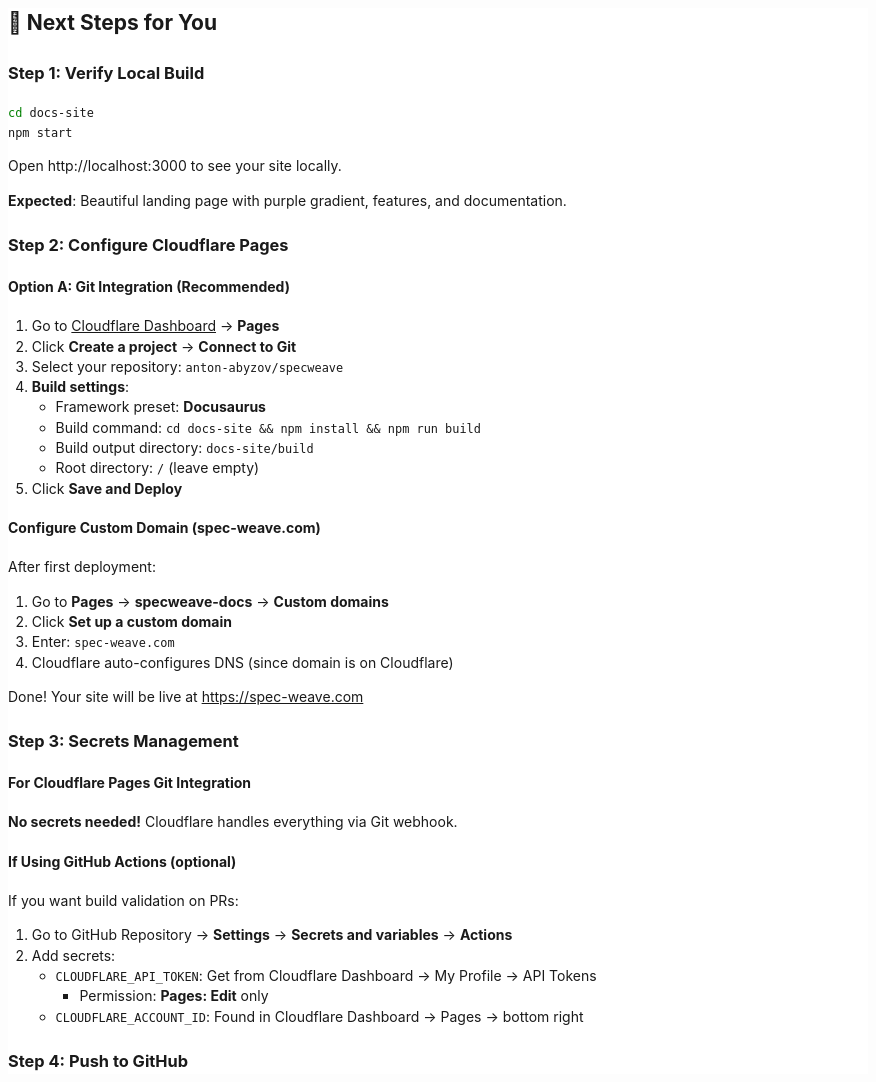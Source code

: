 ## 🚀 Next Steps for You

### Step 1: Verify Local Build

```bash
cd docs-site
npm start
```

Open http://localhost:3000 to see your site locally.

**Expected**: Beautiful landing page with purple gradient, features, and documentation.

### Step 2: Configure Cloudflare Pages

#### Option A: Git Integration (Recommended)

1. Go to [Cloudflare Dashboard](https://dash.cloudflare.com/) → **Pages**
2. Click **Create a project** → **Connect to Git**
3. Select your repository: `anton-abyzov/specweave`
4. **Build settings**:
   - Framework preset: **Docusaurus**
   - Build command: `cd docs-site && npm install && npm run build`
   - Build output directory: `docs-site/build`
   - Root directory: `/` (leave empty)
5. Click **Save and Deploy**

#### Configure Custom Domain (spec-weave.com)

After first deployment:
1. Go to **Pages** → **specweave-docs** → **Custom domains**
2. Click **Set up a custom domain**
3. Enter: `spec-weave.com`
4. Cloudflare auto-configures DNS (since domain is on Cloudflare)

Done! Your site will be live at https://spec-weave.com

### Step 3: Secrets Management

#### For Cloudflare Pages Git Integration
**No secrets needed!** Cloudflare handles everything via Git webhook.

#### If Using GitHub Actions (optional)
If you want build validation on PRs:

1. Go to GitHub Repository → **Settings** → **Secrets and variables** → **Actions**
2. Add secrets:
   - `CLOUDFLARE_API_TOKEN`: Get from Cloudflare Dashboard → My Profile → API Tokens
     - Permission: **Pages: Edit** only
   - `CLOUDFLARE_ACCOUNT_ID`: Found in Cloudflare Dashboard → Pages → bottom right

### Step 4: Push to GitHub
